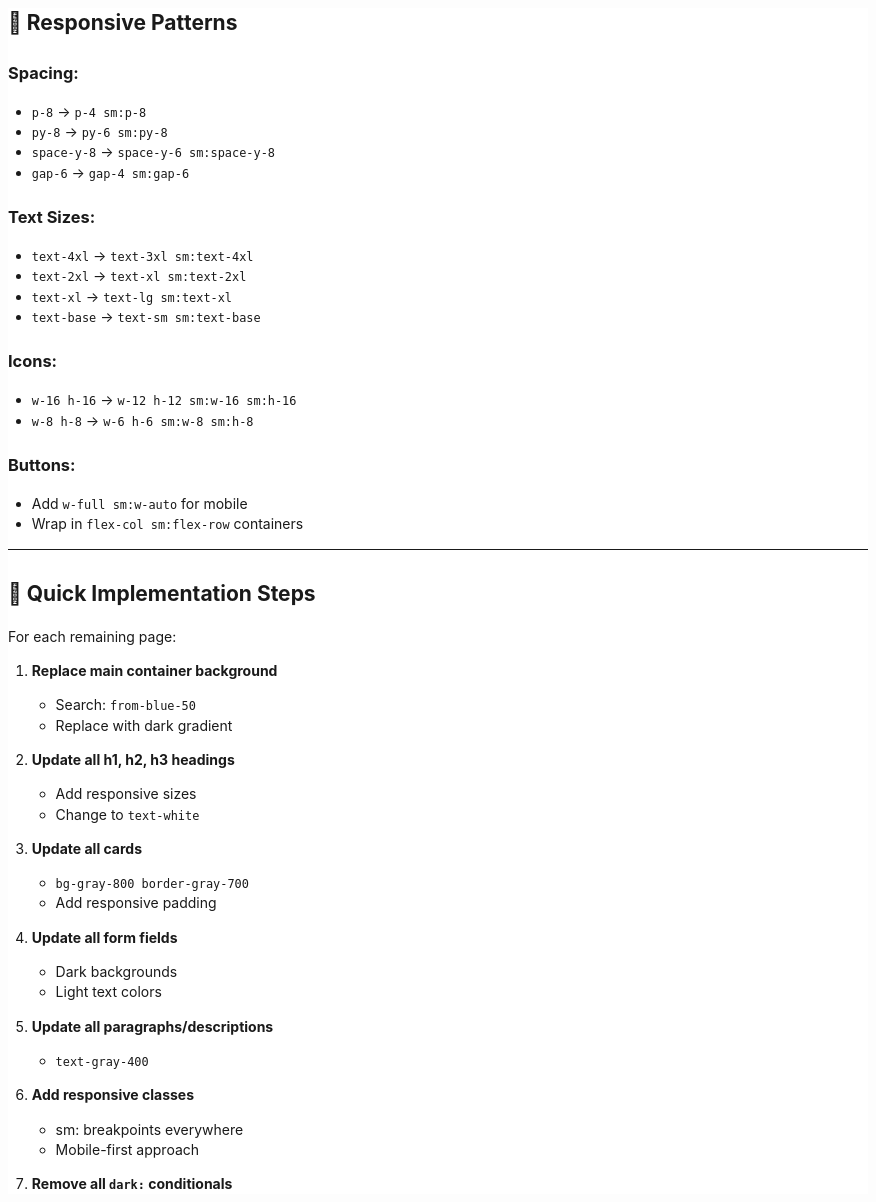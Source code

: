 
## 📱 Responsive Patterns

### Spacing:
- `p-8` → `p-4 sm:p-8`
- `py-8` → `py-6 sm:py-8`
- `space-y-8` → `space-y-6 sm:space-y-8`
- `gap-6` → `gap-4 sm:gap-6`

### Text Sizes:
- `text-4xl` → `text-3xl sm:text-4xl`
- `text-2xl` → `text-xl sm:text-2xl`
- `text-xl` → `text-lg sm:text-xl`
- `text-base` → `text-sm sm:text-base`

### Icons:
- `w-16 h-16` → `w-12 h-12 sm:w-16 sm:h-16`
- `w-8 h-8` → `w-6 h-6 sm:w-8 sm:h-8`

### Buttons:
- Add `w-full sm:w-auto` for mobile
- Wrap in `flex-col sm:flex-row` containers

---

## 🚀 Quick Implementation Steps

For each remaining page:

1. **Replace main container background**
   - Search: `from-blue-50`
   - Replace with dark gradient

2. **Update all h1, h2, h3 headings**
   - Add responsive sizes
   - Change to `text-white`

3. **Update all cards**
   - `bg-gray-800 border-gray-700`
   - Add responsive padding

4. **Update all form fields**
   - Dark backgrounds
   - Light text colors

5. **Update all paragraphs/descriptions**
   - `text-gray-400`

6. **Add responsive classes**
   - sm: breakpoints everywhere
   - Mobile-first approach

7. **Remove all `dark:` conditionals**
